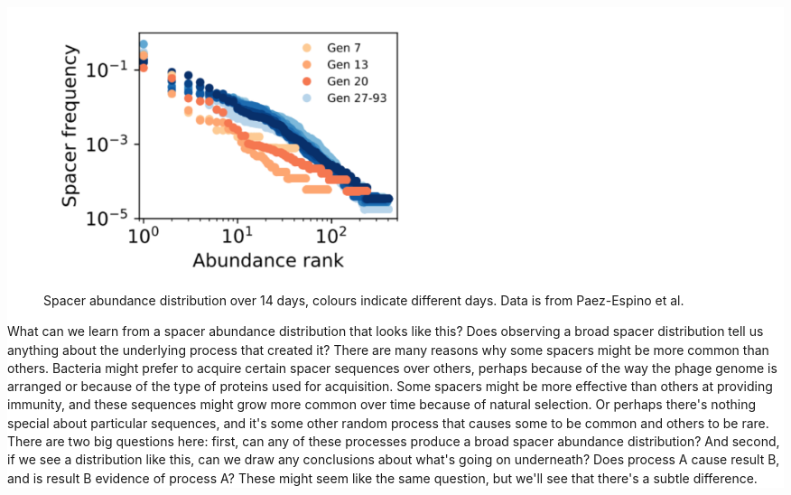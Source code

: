 <figure>
<img src="/assets/img/posts/why-null-models-crispr/banfield_data.svg" alt="banfield_data" width="400px" style="padding:5px;">
  <figcaption>Spacer abundance distribution over 14 days, colours indicate different days. Data is from Paez-Espino et al.</figcaption>
</figure>

What can we learn from a spacer abundance distribution that looks like this? Does observing a broad spacer distribution tell us anything about the underlying process that created it? There are many reasons why some spacers might be more common than others. Bacteria might prefer to acquire certain spacer sequences over others, perhaps because of the way the phage genome is arranged or because of the type of proteins used for acquisition. Some spacers might be more effective than others at providing immunity, and these sequences might grow more common over time because of natural selection. Or perhaps there's nothing special about particular sequences, and it's some other random process that causes some to be common and others to be rare. There are two big questions here: first, can any of these processes produce a broad spacer abundance distribution? And second, if we see a distribution like this, can we draw any conclusions about what's going on underneath? Does process A cause result B, and is result B evidence of process A? These might seem like the same question, but we'll see that there's a subtle difference.
